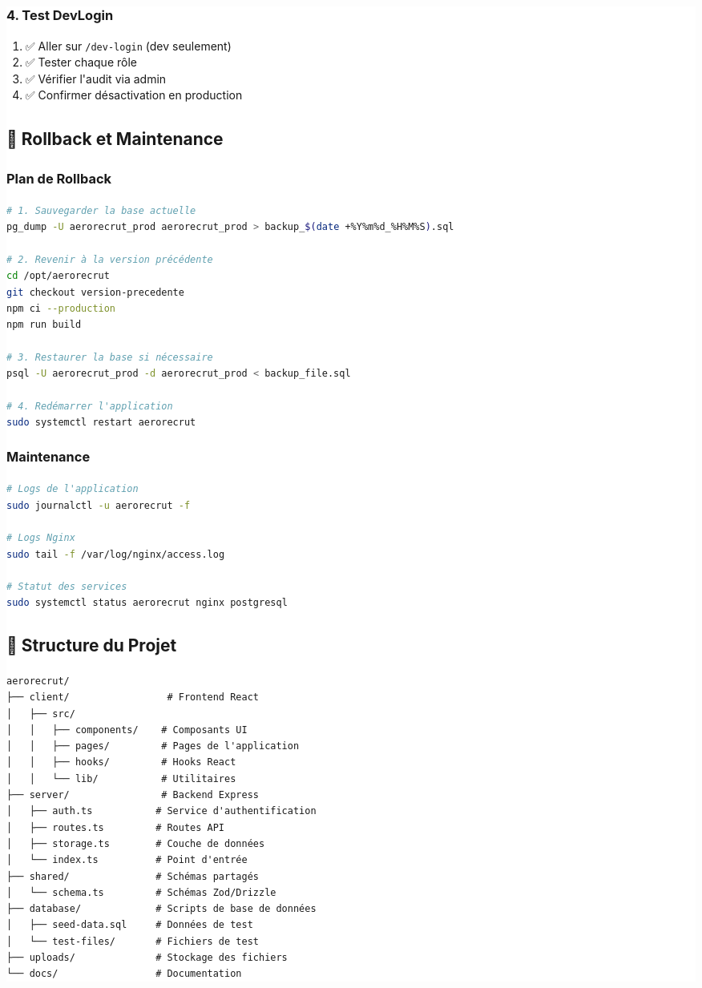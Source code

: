 ### 4. Test DevLogin
1. ✅ Aller sur `/dev-login` (dev seulement)
2. ✅ Tester chaque rôle
3. ✅ Vérifier l'audit via admin
4. ✅ Confirmer désactivation en production

## 🔄 Rollback et Maintenance

### Plan de Rollback

```bash
# 1. Sauvegarder la base actuelle
pg_dump -U aerorecrut_prod aerorecrut_prod > backup_$(date +%Y%m%d_%H%M%S).sql

# 2. Revenir à la version précédente
cd /opt/aerorecrut
git checkout version-precedente
npm ci --production
npm run build

# 3. Restaurer la base si nécessaire
psql -U aerorecrut_prod -d aerorecrut_prod < backup_file.sql

# 4. Redémarrer l'application
sudo systemctl restart aerorecrut
```

### Maintenance

```bash
# Logs de l'application
sudo journalctl -u aerorecrut -f

# Logs Nginx
sudo tail -f /var/log/nginx/access.log

# Statut des services
sudo systemctl status aerorecrut nginx postgresql
```

## 📁 Structure du Projet

```
aerorecrut/
├── client/                 # Frontend React
│   ├── src/
│   │   ├── components/    # Composants UI
│   │   ├── pages/         # Pages de l'application
│   │   ├── hooks/         # Hooks React
│   │   └── lib/           # Utilitaires
├── server/                # Backend Express
│   ├── auth.ts           # Service d'authentification
│   ├── routes.ts         # Routes API
│   ├── storage.ts        # Couche de données
│   └── index.ts          # Point d'entrée
├── shared/               # Schémas partagés
│   └── schema.ts         # Schémas Zod/Drizzle
├── database/             # Scripts de base de données
│   ├── seed-data.sql     # Données de test
│   └── test-files/       # Fichiers de test
├── uploads/              # Stockage des fichiers
└── docs/                 # Documentation
```
